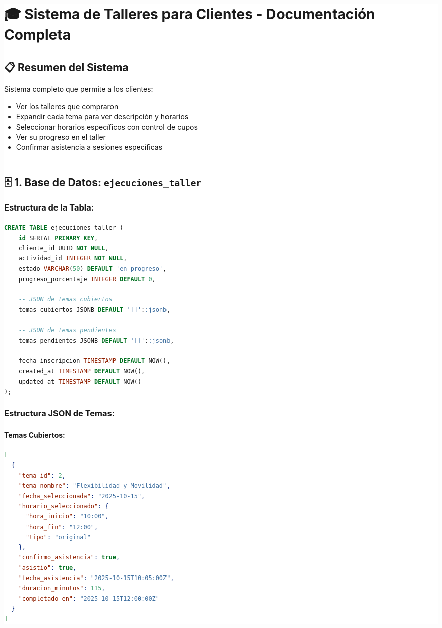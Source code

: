 # 🎓 **Sistema de Talleres para Clientes - Documentación Completa**

## 📋 **Resumen del Sistema**

Sistema completo que permite a los clientes:
- Ver los talleres que compraron
- Expandir cada tema para ver descripción y horarios
- Seleccionar horarios específicos con control de cupos
- Ver su progreso en el taller
- Confirmar asistencia a sesiones específicas

---

## 🗄️ **1. Base de Datos: `ejecuciones_taller`**

### **Estructura de la Tabla:**

```sql
CREATE TABLE ejecuciones_taller (
    id SERIAL PRIMARY KEY,
    cliente_id UUID NOT NULL,
    actividad_id INTEGER NOT NULL,
    estado VARCHAR(50) DEFAULT 'en_progreso',
    progreso_porcentaje INTEGER DEFAULT 0,
    
    -- JSON de temas cubiertos
    temas_cubiertos JSONB DEFAULT '[]'::jsonb,
    
    -- JSON de temas pendientes  
    temas_pendientes JSONB DEFAULT '[]'::jsonb,
    
    fecha_inscripcion TIMESTAMP DEFAULT NOW(),
    created_at TIMESTAMP DEFAULT NOW(),
    updated_at TIMESTAMP DEFAULT NOW()
);
```

### **Estructura JSON de Temas:**

#### **Temas Cubiertos:**
```json
[
  {
    "tema_id": 2,
    "tema_nombre": "Flexibilidad y Movilidad",
    "fecha_seleccionada": "2025-10-15",
    "horario_seleccionado": {
      "hora_inicio": "10:00",
      "hora_fin": "12:00",
      "tipo": "original"
    },
    "confirmo_asistencia": true,
    "asistio": true,
    "fecha_asistencia": "2025-10-15T10:05:00Z",
    "duracion_minutos": 115,
    "completado_en": "2025-10-15T12:00:00Z"
  }
]
```

